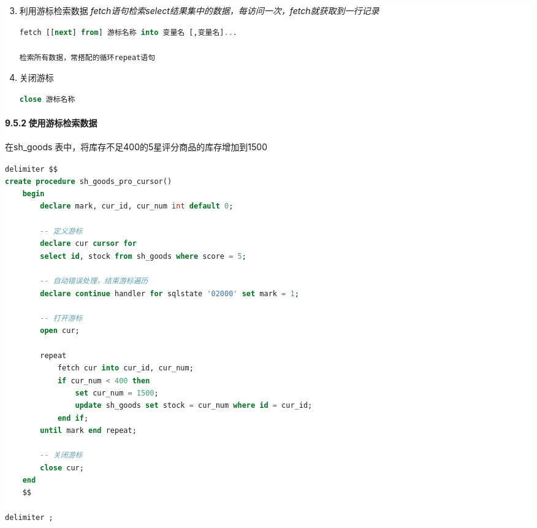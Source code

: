    

3. 利用游标检索数据
   *fetch语句检索select结果集中的数据，每访问一次，fetch就获取到一行记录*

   ```sql
   fetch [[next] from] 游标名称 into 变量名 [,变量名]...
   
   检索所有数据，常搭配的循环repeat语句
   ```

   

4. 关闭游标
   ```sql
   close 游标名称
   ```

   

#### 9.5.2 使用游标检索数据

在sh_goods 表中，将库存不足400的5星评分商品的库存增加到1500
```sql
delimiter $$
create procedure sh_goods_pro_cursor()
	begin
		declare mark, cur_id, cur_num int default 0;
		
		-- 定义游标
		declare cur cursor for 
		select id, stock from sh_goods where score = 5;
		
		-- 自动错误处理，结束游标遍历
		declare continue handler for sqlstate '02000' set mark = 1;
		
		-- 打开游标
		open cur;
		
		repeat
			fetch cur into cur_id, cur_num;
			if cur_num < 400 then 
				set cur_num = 1500;
				update sh_goods set stock = cur_num where id = cur_id;
			end if;
		until mark end repeat;
		
		-- 关闭游标
		close cur;	
	end
	$$
	
delimiter ;
```

